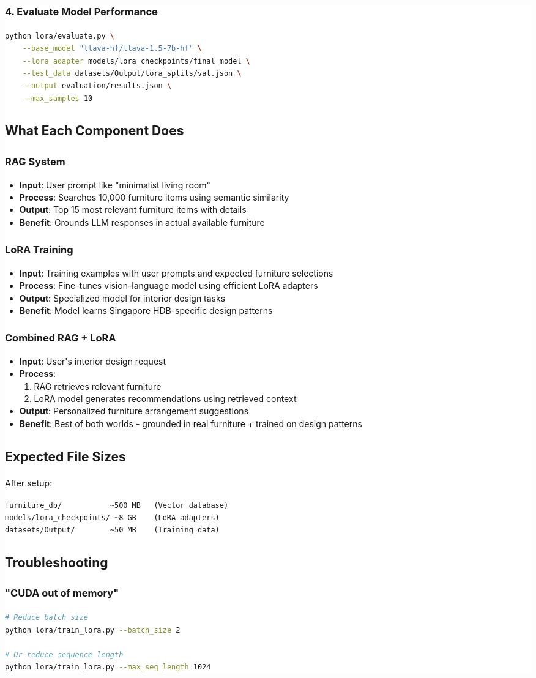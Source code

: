 ### 4. Evaluate Model Performance

```bash
python lora/evaluate.py \
    --base_model "llava-hf/llava-1.5-7b-hf" \
    --lora_adapter models/lora_checkpoints/final_model \
    --test_data datasets/Output/lora_splits/val.json \
    --output evaluation/results.json \
    --max_samples 10
```

## What Each Component Does

### RAG System
- **Input**: User prompt like "minimalist living room"
- **Process**: Searches 10,000 furniture items using semantic similarity
- **Output**: Top 15 most relevant furniture items with details
- **Benefit**: Grounds LLM responses in actual available furniture

### LoRA Training
- **Input**: Training examples with user prompts and expected furniture selections
- **Process**: Fine-tunes vision-language model using efficient LoRA adapters
- **Output**: Specialized model for interior design tasks
- **Benefit**: Model learns Singapore HDB-specific design patterns

### Combined RAG + LoRA
- **Input**: User's interior design request
- **Process**:
  1. RAG retrieves relevant furniture
  2. LoRA model generates recommendations using retrieved context
- **Output**: Personalized furniture arrangement suggestions
- **Benefit**: Best of both worlds - grounded in real furniture + trained on design patterns

## Expected File Sizes

After setup:
```
furniture_db/           ~500 MB   (Vector database)
models/lora_checkpoints/ ~8 GB    (LoRA adapters)
datasets/Output/        ~50 MB    (Training data)
```

## Troubleshooting

### "CUDA out of memory"
```bash
# Reduce batch size
python lora/train_lora.py --batch_size 2

# Or reduce sequence length
python lora/train_lora.py --max_seq_length 1024
```
